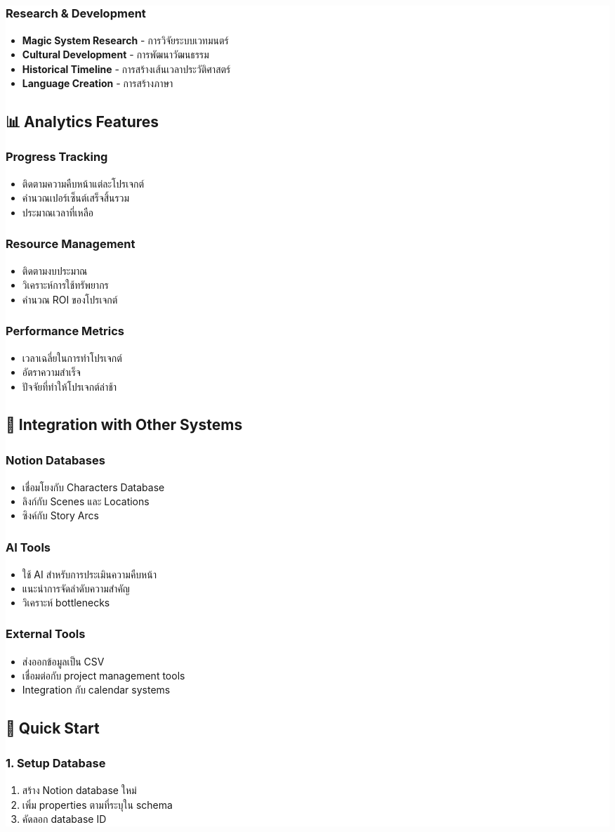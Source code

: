 ### Research & Development
- **Magic System Research** - การวิจัยระบบเวทมนตร์
- **Cultural Development** - การพัฒนาวัฒนธรรม
- **Historical Timeline** - การสร้างเส้นเวลาประวัติศาสตร์
- **Language Creation** - การสร้างภาษา

## 📊 Analytics Features

### Progress Tracking
- ติดตามความคืบหน้าแต่ละโปรเจกต์
- คำนวณเปอร์เซ็นต์เสร็จสิ้นรวม
- ประมาณเวลาที่เหลือ

### Resource Management
- ติดตามงบประมาณ
- วิเคราะห์การใช้ทรัพยากร
- คำนวณ ROI ของโปรเจกต์

### Performance Metrics
- เวลาเฉลี่ยในการทำโปรเจกต์
- อัตราความสำเร็จ
- ปัจจัยที่ทำให้โปรเจกต์ล่าช้า

## 🔄 Integration with Other Systems

### Notion Databases
- เชื่อมโยงกับ Characters Database
- ลิงก์กับ Scenes และ Locations
- ซิงค์กับ Story Arcs

### AI Tools
- ใช้ AI สำหรับการประเมินความคืบหน้า
- แนะนำการจัดลำดับความสำคัญ
- วิเคราะห์ bottlenecks

### External Tools
- ส่งออกข้อมูลเป็น CSV
- เชื่อมต่อกับ project management tools
- Integration กับ calendar systems

## 🚀 Quick Start

### 1. Setup Database
1. สร้าง Notion database ใหม่
2. เพิ่ม properties ตามที่ระบุใน schema
3. คัดลอก database ID

